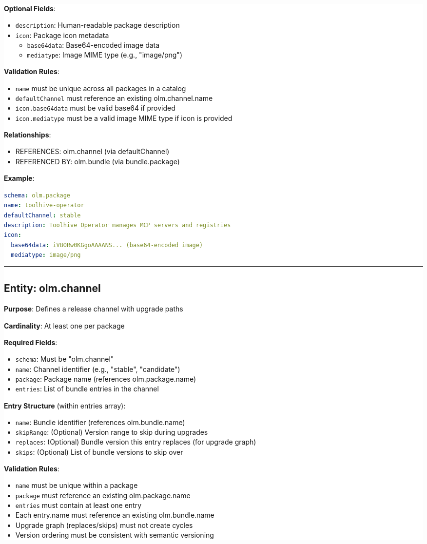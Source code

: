 **Optional Fields**:
- `description`: Human-readable package description
- `icon`: Package icon metadata
  - `base64data`: Base64-encoded image data
  - `mediatype`: Image MIME type (e.g., "image/png")

**Validation Rules**:
- `name` must be unique across all packages in a catalog
- `defaultChannel` must reference an existing olm.channel.name
- `icon.base64data` must be valid base64 if provided
- `icon.mediatype` must be a valid image MIME type if icon is provided

**Relationships**:
- REFERENCES: olm.channel (via defaultChannel)
- REFERENCED BY: olm.bundle (via bundle.package)

**Example**:
```yaml
schema: olm.package
name: toolhive-operator
defaultChannel: stable
description: Toolhive Operator manages MCP servers and registries
icon:
  base64data: iVBORw0KGgoAAAANS... (base64-encoded image)
  mediatype: image/png
```

---

## Entity: olm.channel

**Purpose**: Defines a release channel with upgrade paths

**Cardinality**: At least one per package

**Required Fields**:
- `schema`: Must be "olm.channel"
- `name`: Channel identifier (e.g., "stable", "candidate")
- `package`: Package name (references olm.package.name)
- `entries`: List of bundle entries in the channel

**Entry Structure** (within entries array):
- `name`: Bundle identifier (references olm.bundle.name)
- `skipRange`: (Optional) Version range to skip during upgrades
- `replaces`: (Optional) Bundle version this entry replaces (for upgrade graph)
- `skips`: (Optional) List of bundle versions to skip over

**Validation Rules**:
- `name` must be unique within a package
- `package` must reference an existing olm.package.name
- `entries` must contain at least one entry
- Each entry.name must reference an existing olm.bundle.name
- Upgrade graph (replaces/skips) must not create cycles
- Version ordering must be consistent with semantic versioning
